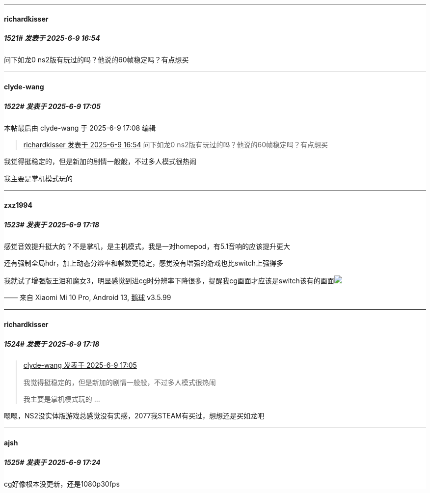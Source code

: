 
*****

####  richardkisser  
##### 1521#       发表于 2025-6-9 16:54

问下如龙0 ns2版有玩过的吗？他说的60帧稳定吗？有点想买


*****

####  clyde-wang  
##### 1522#       发表于 2025-6-9 17:05

 本帖最后由 clyde-wang 于 2025-6-9 17:08 编辑 
<blockquote><a href="httphttps://stage1st.com/2b/forum.php?mod=redirect&amp;goto=findpost&amp;pid=67908240&amp;ptid=2252754" target="_blank">richardkisser 发表于 2025-6-9 16:54</a>
问下如龙0 ns2版有玩过的吗？他说的60帧稳定吗？有点想买</blockquote>
我觉得挺稳定的，但是新加的剧情一般般，不过多人模式很热闹

我主要是掌机模式玩的


*****

####  zxz1994  
##### 1523#       发表于 2025-6-9 17:18

感觉音效提升挺大的？不是掌机，是主机模式，我是一对homepod，有5.1音响的应该提升更大

还有强制全局hdr，加上动态分辨率和帧数更稳定，感觉没有增强的游戏也比switch上强得多

我就试了增强版王泪和魔女3，明显感觉到进cg时分辨率下降很多，提醒我cg画面才应该是switch该有的画面<img src="https://static.stage1st.com/image/smiley/face2017/067.png" referrerpolicy="no-referrer">

—— 来自 Xiaomi Mi 10 Pro, Android 13, [鹅球](https://www.pgyer.com/GcUxKd4w) v3.5.99

*****

####  richardkisser  
##### 1524#       发表于 2025-6-9 17:18

<blockquote><a href="httphttps://stage1st.com/2b/forum.php?mod=redirect&amp;goto=findpost&amp;pid=67908320&amp;ptid=2252754" target="_blank">clyde-wang 发表于 2025-6-9 17:05</a>

我觉得挺稳定的，但是新加的剧情一般般，不过多人模式很热闹

我主要是掌机模式玩的 ...</blockquote>
嗯嗯，NS2没实体版游戏总感觉没有实感，2077我STEAM有买过，想想还是买如龙吧


*****

####  ajsh  
##### 1525#       发表于 2025-6-9 17:24

cg好像根本没更新，还是1080p30fps
